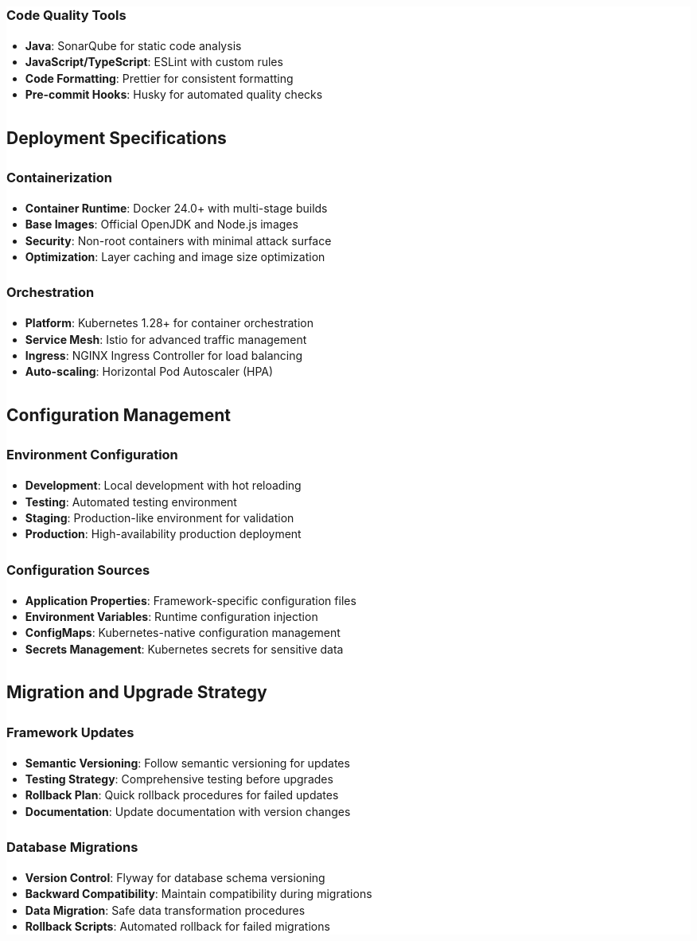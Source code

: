 ### Code Quality Tools
- **Java**: SonarQube for static code analysis
- **JavaScript/TypeScript**: ESLint with custom rules
- **Code Formatting**: Prettier for consistent formatting
- **Pre-commit Hooks**: Husky for automated quality checks

## Deployment Specifications

### Containerization
- **Container Runtime**: Docker 24.0+ with multi-stage builds
- **Base Images**: Official OpenJDK and Node.js images
- **Security**: Non-root containers with minimal attack surface
- **Optimization**: Layer caching and image size optimization

### Orchestration
- **Platform**: Kubernetes 1.28+ for container orchestration
- **Service Mesh**: Istio for advanced traffic management
- **Ingress**: NGINX Ingress Controller for load balancing
- **Auto-scaling**: Horizontal Pod Autoscaler (HPA)

## Configuration Management

### Environment Configuration
- **Development**: Local development with hot reloading
- **Testing**: Automated testing environment
- **Staging**: Production-like environment for validation
- **Production**: High-availability production deployment

### Configuration Sources
- **Application Properties**: Framework-specific configuration files
- **Environment Variables**: Runtime configuration injection
- **ConfigMaps**: Kubernetes-native configuration management
- **Secrets Management**: Kubernetes secrets for sensitive data

## Migration and Upgrade Strategy

### Framework Updates
- **Semantic Versioning**: Follow semantic versioning for updates
- **Testing Strategy**: Comprehensive testing before upgrades
- **Rollback Plan**: Quick rollback procedures for failed updates
- **Documentation**: Update documentation with version changes

### Database Migrations
- **Version Control**: Flyway for database schema versioning
- **Backward Compatibility**: Maintain compatibility during migrations
- **Data Migration**: Safe data transformation procedures
- **Rollback Scripts**: Automated rollback for failed migrations
